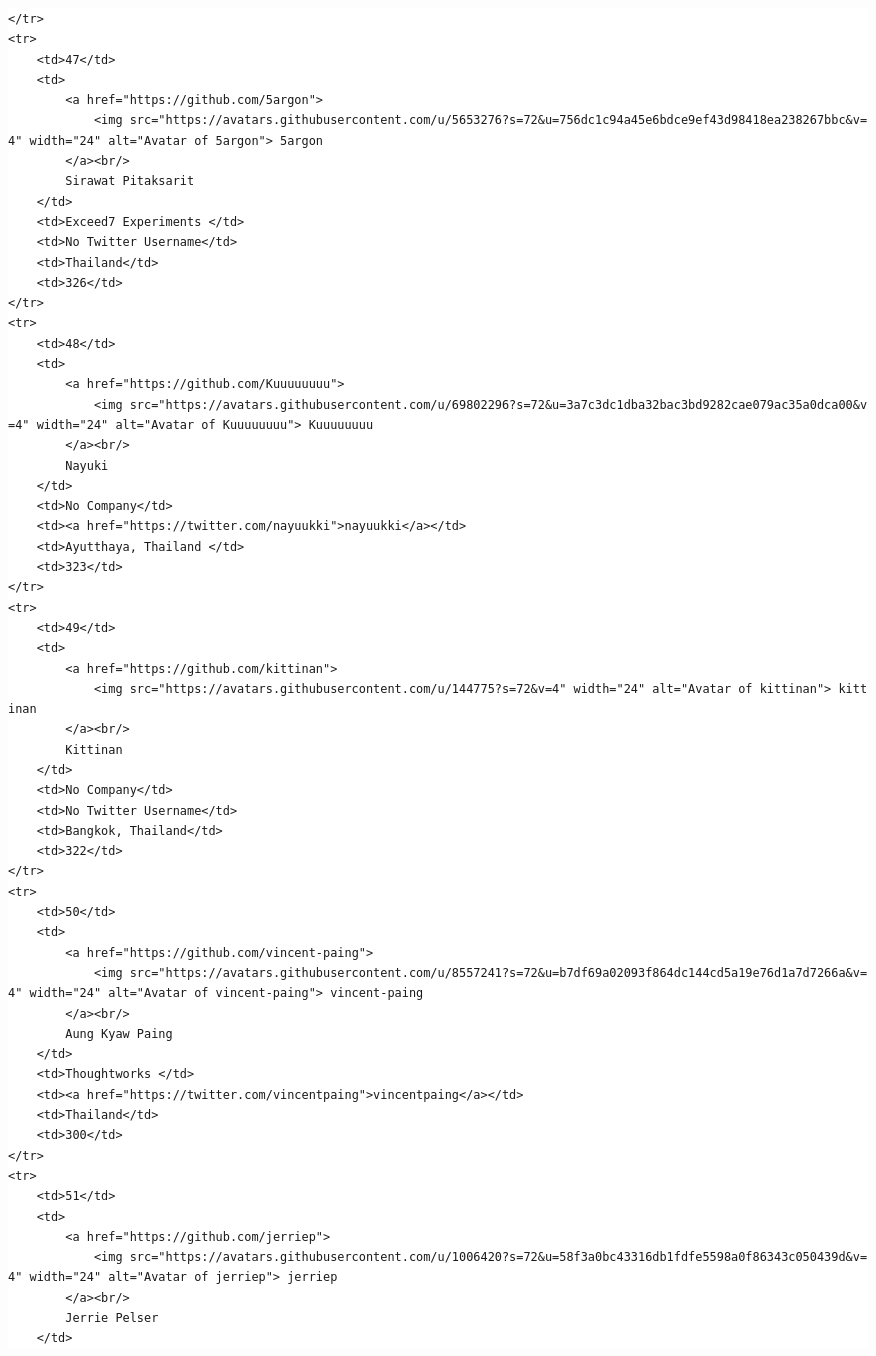 	</tr>
	<tr>
		<td>47</td>
		<td>
			<a href="https://github.com/5argon">
				<img src="https://avatars.githubusercontent.com/u/5653276?s=72&u=756dc1c94a45e6bdce9ef43d98418ea238267bbc&v=4" width="24" alt="Avatar of 5argon"> 5argon
			</a><br/>
			Sirawat Pitaksarit
		</td>
		<td>Exceed7 Experiments </td>
		<td>No Twitter Username</td>
		<td>Thailand</td>
		<td>326</td>
	</tr>
	<tr>
		<td>48</td>
		<td>
			<a href="https://github.com/Kuuuuuuuu">
				<img src="https://avatars.githubusercontent.com/u/69802296?s=72&u=3a7c3dc1dba32bac3bd9282cae079ac35a0dca00&v=4" width="24" alt="Avatar of Kuuuuuuuu"> Kuuuuuuuu
			</a><br/>
			Nayuki
		</td>
		<td>No Company</td>
		<td><a href="https://twitter.com/nayuukki">nayuukki</a></td>
		<td>Ayutthaya, Thailand </td>
		<td>323</td>
	</tr>
	<tr>
		<td>49</td>
		<td>
			<a href="https://github.com/kittinan">
				<img src="https://avatars.githubusercontent.com/u/144775?s=72&v=4" width="24" alt="Avatar of kittinan"> kittinan
			</a><br/>
			Kittinan
		</td>
		<td>No Company</td>
		<td>No Twitter Username</td>
		<td>Bangkok, Thailand</td>
		<td>322</td>
	</tr>
	<tr>
		<td>50</td>
		<td>
			<a href="https://github.com/vincent-paing">
				<img src="https://avatars.githubusercontent.com/u/8557241?s=72&u=b7df69a02093f864dc144cd5a19e76d1a7d7266a&v=4" width="24" alt="Avatar of vincent-paing"> vincent-paing
			</a><br/>
			Aung Kyaw Paing
		</td>
		<td>Thoughtworks </td>
		<td><a href="https://twitter.com/vincentpaing">vincentpaing</a></td>
		<td>Thailand</td>
		<td>300</td>
	</tr>
	<tr>
		<td>51</td>
		<td>
			<a href="https://github.com/jerriep">
				<img src="https://avatars.githubusercontent.com/u/1006420?s=72&u=58f3a0bc43316db1fdfe5598a0f86343c050439d&v=4" width="24" alt="Avatar of jerriep"> jerriep
			</a><br/>
			Jerrie Pelser
		</td>
